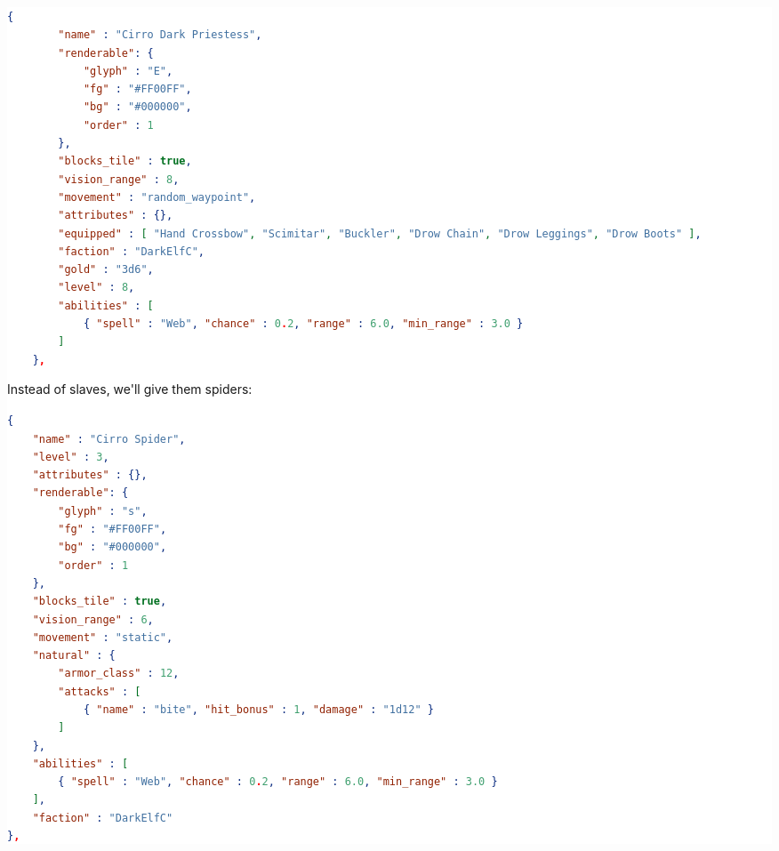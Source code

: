 ```json
{
        "name" : "Cirro Dark Priestess",
        "renderable": {
            "glyph" : "E",
            "fg" : "#FF00FF",
            "bg" : "#000000",
            "order" : 1
        },
        "blocks_tile" : true,
        "vision_range" : 8,
        "movement" : "random_waypoint",
        "attributes" : {},
        "equipped" : [ "Hand Crossbow", "Scimitar", "Buckler", "Drow Chain", "Drow Leggings", "Drow Boots" ],
        "faction" : "DarkElfC",
        "gold" : "3d6",
        "level" : 8,
        "abilities" : [
            { "spell" : "Web", "chance" : 0.2, "range" : 6.0, "min_range" : 3.0 }
        ]
    },
```

Instead of slaves, we'll give them spiders:

```json
{
    "name" : "Cirro Spider",
    "level" : 3,
    "attributes" : {},
    "renderable": {
        "glyph" : "s",
        "fg" : "#FF00FF",
        "bg" : "#000000",
        "order" : 1
    },
    "blocks_tile" : true,
    "vision_range" : 6,
    "movement" : "static",
    "natural" : {
        "armor_class" : 12,
        "attacks" : [
            { "name" : "bite", "hit_bonus" : 1, "damage" : "1d12" }
        ]
    },
    "abilities" : [
        { "spell" : "Web", "chance" : 0.2, "range" : 6.0, "min_range" : 3.0 }
    ],
    "faction" : "DarkElfC"
},
```
